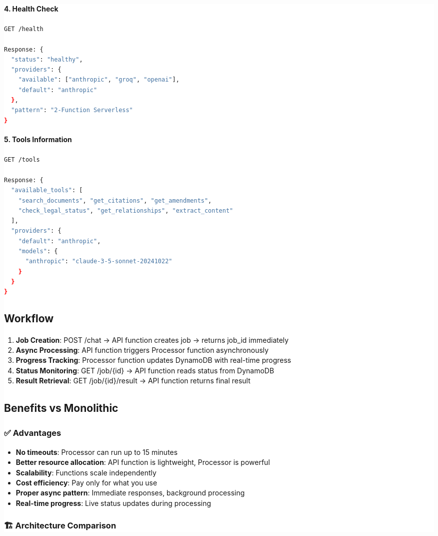 #### 4. Health Check
```bash
GET /health

Response: {
  "status": "healthy",
  "providers": {
    "available": ["anthropic", "groq", "openai"],
    "default": "anthropic"
  },
  "pattern": "2-Function Serverless"
}
```

#### 5. Tools Information
```bash
GET /tools

Response: {
  "available_tools": [
    "search_documents", "get_citations", "get_amendments",
    "check_legal_status", "get_relationships", "extract_content"
  ],
  "providers": {
    "default": "anthropic",
    "models": {
      "anthropic": "claude-3-5-sonnet-20241022"
    }
  }
}
```

## Workflow

1. **Job Creation**: POST /chat → API function creates job → returns job_id immediately
2. **Async Processing**: API function triggers Processor function asynchronously  
3. **Progress Tracking**: Processor function updates DynamoDB with real-time progress
4. **Status Monitoring**: GET /job/{id} → API function reads status from DynamoDB
5. **Result Retrieval**: GET /job/{id}/result → API function returns final result

## Benefits vs Monolithic

### ✅ Advantages
- **No timeouts**: Processor can run up to 15 minutes
- **Better resource allocation**: API function is lightweight, Processor is powerful
- **Scalability**: Functions scale independently
- **Cost efficiency**: Pay only for what you use
- **Proper async pattern**: Immediate responses, background processing
- **Real-time progress**: Live status updates during processing

### 🏗️ Architecture Comparison
